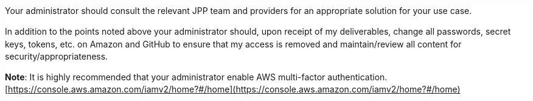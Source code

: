 Your administrator should consult the relevant JPP team and providers for an appropriate solution for your use case.   

In addition to the points noted above your administrator should, upon receipt of my deliverables, change all passwords, secret keys, tokens, etc. on Amazon and GitHub to ensure that my access is removed and maintain/review all content for security/appropriateness.

**Note**: It is highly recommended that your administrator enable AWS multi-factor authentication. [https://console.aws.amazon.com/iamv2/home?#/home](https://console.aws.amazon.com/iamv2/home?#/home) 
